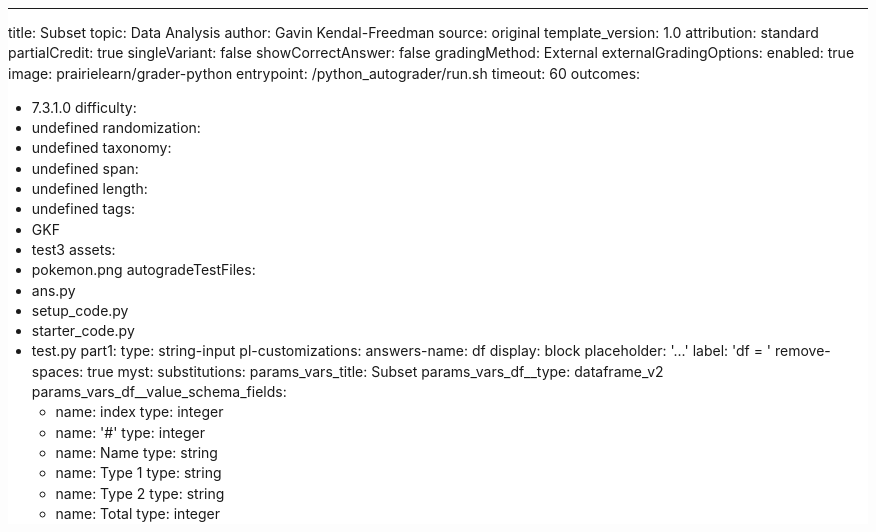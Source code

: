 ---
title: Subset
topic: Data Analysis
author: Gavin Kendal-Freedman
source: original
template_version: 1.0
attribution: standard
partialCredit: true
singleVariant: false
showCorrectAnswer: false
gradingMethod: External
externalGradingOptions:
  enabled: true
  image: prairielearn/grader-python
  entrypoint: /python_autograder/run.sh
  timeout: 60
outcomes:
- 7.3.1.0
difficulty:
- undefined
randomization:
- undefined
taxonomy:
- undefined
span:
- undefined
length:
- undefined
tags:
- GKF
- test3
assets:
- pokemon.png
autogradeTestFiles:
- ans.py
- setup_code.py
- starter_code.py
- test.py
part1:
  type: string-input
  pl-customizations:
    answers-name: df
    display: block
    placeholder: '...'
    label: 'df = '
    remove-spaces: true
myst:
  substitutions:
    params_vars_title: Subset
    params_vars_df__type: dataframe_v2
    params_vars_df__value_schema_fields:
    - name: index
      type: integer
    - name: '#'
      type: integer
    - name: Name
      type: string
    - name: Type 1
      type: string
    - name: Type 2
      type: string
    - name: Total
      type: integer